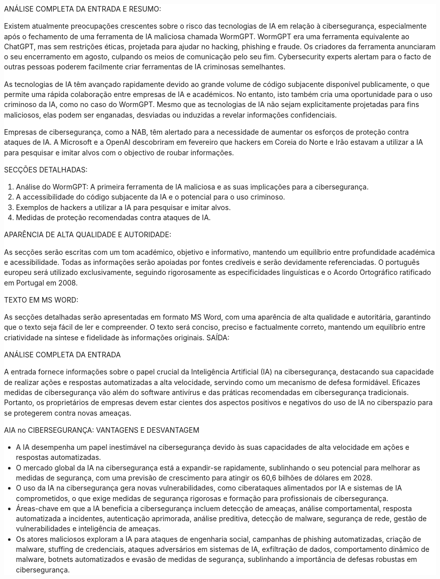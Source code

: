 ANÁLISE COMPLETA DA ENTRADA E RESUMO:

Existem atualmente preocupações crescentes sobre o risco das tecnologias de IA em relação à cibersegurança, especialmente após o fechamento de uma ferramenta de IA maliciosa chamada WormGPT. WormGPT era uma ferramenta equivalente ao ChatGPT, mas sem restrições éticas, projetada para ajudar no hacking, phishing e fraude. Os criadores da ferramenta anunciaram o seu encerramento em agosto, culpando os meios de comunicação pelo seu fim. Cybersecurity experts alertam para o facto de outras pessoas poderem facilmente criar ferramentas de IA criminosas semelhantes.

As tecnologias de IA têm avançado rapidamente devido ao grande volume de código subjacente disponível publicamente, o que permite uma rápida colaboração entre empresas de IA e académicos. No entanto, isto também cria uma oportunidade para o uso criminoso da IA, como no caso do WormGPT. Mesmo que as tecnologias de IA não sejam explicitamente projetadas para fins maliciosos, elas podem ser enganadas, desviadas ou induzidas a revelar informações confidenciais.

Empresas de cibersegurança, como a NAB, têm alertado para a necessidade de aumentar os esforços de proteção contra ataques de IA. A Microsoft e a OpenAI descobriram em fevereiro que hackers em Coreia do Norte e Irão estavam a utilizar a IA para pesquisar e imitar alvos com o objectivo de roubar informações.

SECÇÕES DETALHADAS:

1. Análise do WormGPT: A primeira ferramenta de IA maliciosa e as suas implicações para a cibersegurança.
2. A accessibilidade do código subjacente da IA e o potencial para o uso criminoso.
3. Exemplos de hackers a utilizar a IA para pesquisar e imitar alvos.
4. Medidas de proteção recomendadas contra ataques de IA.

APARÊNCIA DE ALTA QUALIDADE E AUTORIDADE:

As secções serão escritas com um tom académico, objetivo e informativo, mantendo um equilíbrio entre profundidade académica e acessibilidade. Todas as informações serão apoiadas por fontes credíveis e serão devidamente referenciadas. O português europeu será utilizado exclusivamente, seguindo rigorosamente as especificidades linguísticas e o Acordo Ortográfico ratificado em Portugal em 2008.

TEXTO EM MS WORD:

As secções detalhadas serão apresentadas em formato MS Word, com uma aparência de alta qualidade e autoritária, garantindo que o texto seja fácil de ler e compreender. O texto será conciso, preciso e factualmente correto, mantendo um equilíbrio entre criatividade na síntese e fidelidade às informações originais.
SAÍDA:

ANÁLISE COMPLETA DA ENTRADA

A entrada fornece informações sobre o papel crucial da Inteligência Artificial (IA) na cibersegurança, destacando sua capacidade de realizar ações e respostas automatizadas a alta velocidade, servindo como um mecanismo de defesa formidável. Eficazes medidas de cibersegurança vão além do software antivírus e das práticas recomendadas em cibersegurança tradicionais. Portanto, os proprietários de empresas devem estar cientes dos aspectos positivos e negativos do uso de IA no ciberspazio para se protegerem contra novas ameaças.

AIA no CIBERSEGURANÇA: VANTAGENS E DESVANTAGEM

- A IA desempenha um papel inestimável na cibersegurança devido às suas capacidades de alta velocidade em ações e respostas automatizadas.
- O mercado global da IA na cibersegurança está a expandir-se rapidamente, sublinhando o seu potencial para melhorar as medidas de segurança, com uma previsão de crescimento para atingir os 60,6 bilhões de dólares em 2028.
- O uso da IA na cibersegurança gera novas vulnerabilidades, como ciberataques alimentados por IA e sistemas de IA comprometidos, o que exige medidas de segurança rigorosas e formação para profissionais de cibersegurança.
- Áreas-chave em que a IA beneficia a cibersegurança incluem detecção de ameaças, análise comportamental, resposta automatizada a incidentes, autenticação aprimorada, análise preditiva, detecção de malware, segurança de rede, gestão de vulnerabilidades e inteligência de ameaças.
- Os atores maliciosos exploram a IA para ataques de engenharia social, campanhas de phishing automatizadas, criação de malware, stuffing de credenciais, ataques adversários em sistemas de IA, exfiltração de dados, comportamento dinâmico de malware, botnets automatizados e evasão de medidas de segurança, sublinhando a importância de defesas robustas em cibersegurança.
